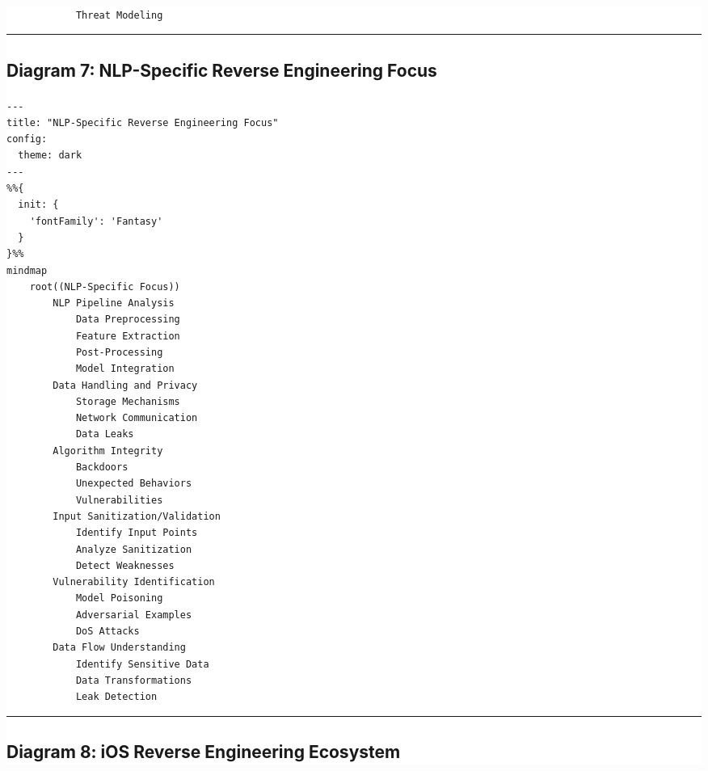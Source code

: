 ```mermaid
            Threat Modeling
```

---

## Diagram 7: NLP-Specific Reverse Engineering Focus

```mermaid
---
title: "NLP-Specific Reverse Engineering Focus"
config:
  theme: dark
---
%%{
  init: {
    'fontFamily': 'Fantasy'
  }
}%%
mindmap
    root((NLP-Specific Focus))
        NLP Pipeline Analysis
            Data Preprocessing
            Feature Extraction
            Post-Processing
            Model Integration
        Data Handling and Privacy
            Storage Mechanisms
            Network Communication
            Data Leaks
        Algorithm Integrity
            Backdoors
            Unexpected Behaviors
            Vulnerabilities
        Input Sanitization/Validation
            Identify Input Points
            Analyze Sanitization
            Detect Weaknesses
        Vulnerability Identification
            Model Poisoning
            Adversarial Examples
            DoS Attacks
        Data Flow Understanding
            Identify Sensitive Data
            Data Transformations
            Leak Detection

```
---


## Diagram 8: iOS Reverse Engineering Ecosystem
